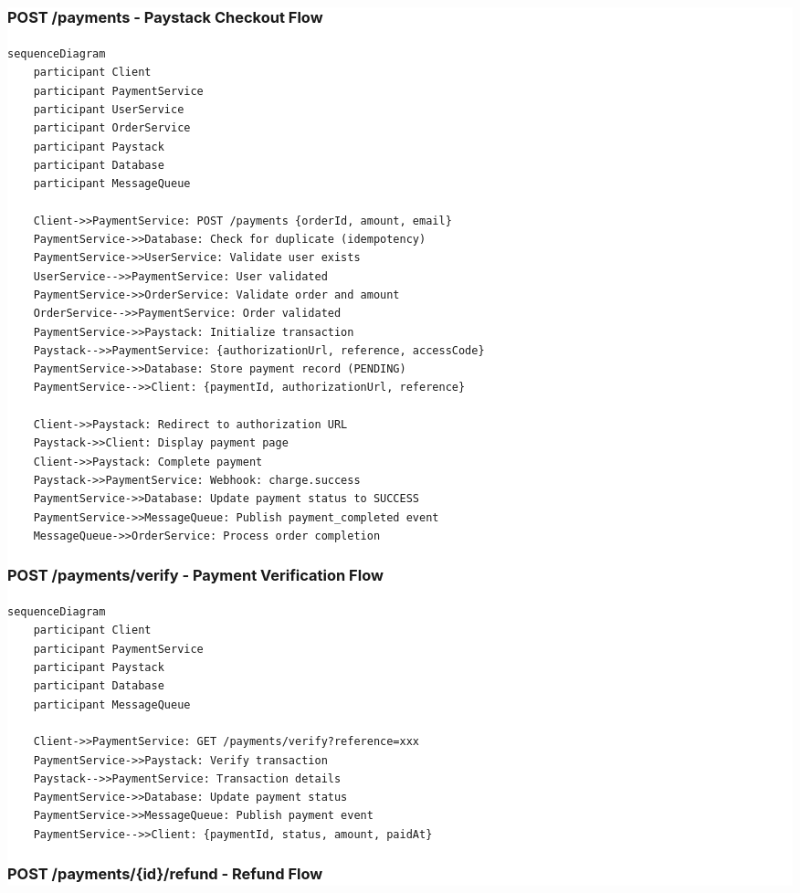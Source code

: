 ### POST /payments - Paystack Checkout Flow

```mermaid
sequenceDiagram
    participant Client
    participant PaymentService
    participant UserService
    participant OrderService
    participant Paystack
    participant Database
    participant MessageQueue

    Client->>PaymentService: POST /payments {orderId, amount, email}
    PaymentService->>Database: Check for duplicate (idempotency)
    PaymentService->>UserService: Validate user exists
    UserService-->>PaymentService: User validated
    PaymentService->>OrderService: Validate order and amount
    OrderService-->>PaymentService: Order validated
    PaymentService->>Paystack: Initialize transaction
    Paystack-->>PaymentService: {authorizationUrl, reference, accessCode}
    PaymentService->>Database: Store payment record (PENDING)
    PaymentService-->>Client: {paymentId, authorizationUrl, reference}
    
    Client->>Paystack: Redirect to authorization URL
    Paystack->>Client: Display payment page
    Client->>Paystack: Complete payment
    Paystack->>PaymentService: Webhook: charge.success
    PaymentService->>Database: Update payment status to SUCCESS
    PaymentService->>MessageQueue: Publish payment_completed event
    MessageQueue->>OrderService: Process order completion
```

### POST /payments/verify - Payment Verification Flow

```mermaid
sequenceDiagram
    participant Client
    participant PaymentService
    participant Paystack
    participant Database
    participant MessageQueue

    Client->>PaymentService: GET /payments/verify?reference=xxx
    PaymentService->>Paystack: Verify transaction
    Paystack-->>PaymentService: Transaction details
    PaymentService->>Database: Update payment status
    PaymentService->>MessageQueue: Publish payment event
    PaymentService-->>Client: {paymentId, status, amount, paidAt}
```

### POST /payments/{id}/refund - Refund Flow
